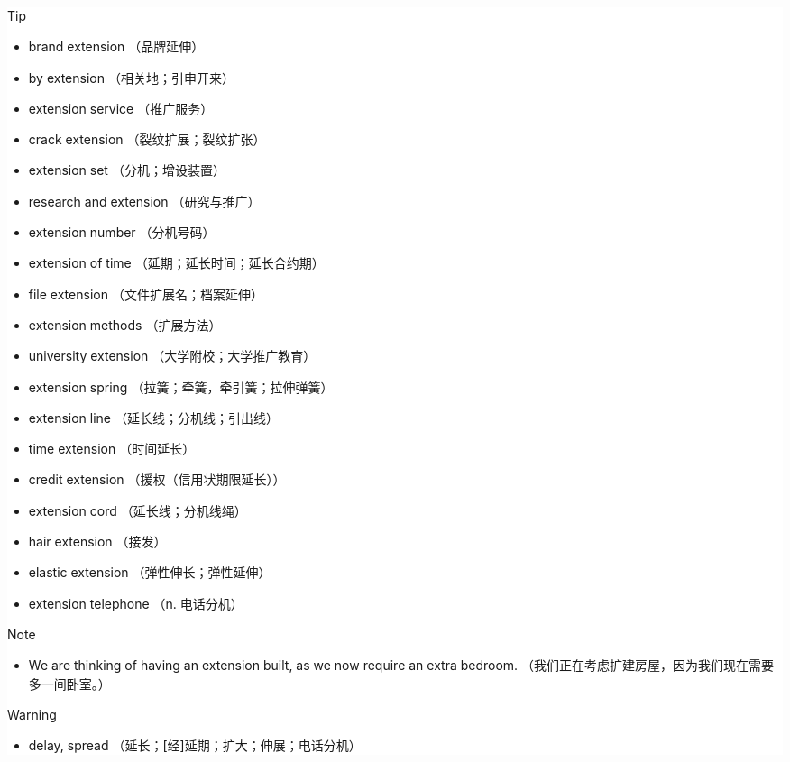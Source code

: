 > [!TIP]
>
> - brand extension （品牌延伸）
>
> - by extension （相关地；引申开来）
>
> - extension service （推广服务）
>
> - crack extension （裂纹扩展；裂纹扩张）
>
> - extension set （分机；增设装置）
>
> - research and extension （研究与推广）
>
> - extension number （分机号码）
>
> - extension of time （延期；延长时间；延长合约期）
>
> - file extension （文件扩展名；档案延伸）
>
> - extension methods （扩展方法）
>
> - university extension （大学附校；大学推广教育）
>
> - extension spring （拉簧；牵簧，牵引簧；拉伸弹簧）
>
> - extension line （延长线；分机线；引出线）
>
> - time extension （时间延长）
>
> - credit extension （援权（信用状期限延长））
>
> - extension cord （延长线；分机线绳）
>
> - hair extension （接发）
>
> - elastic extension （弹性伸长；弹性延伸）
>
> - extension telephone （n. 电话分机）
>

> [!NOTE]
>
> - We are thinking of having an extension built, as we now require an extra bedroom. （我们正在考虑扩建房屋，因为我们现在需要多一间卧室。）
>

> [!WARNING]
>
> - delay, spread （延长；[经]延期；扩大；伸展；电话分机）
>
